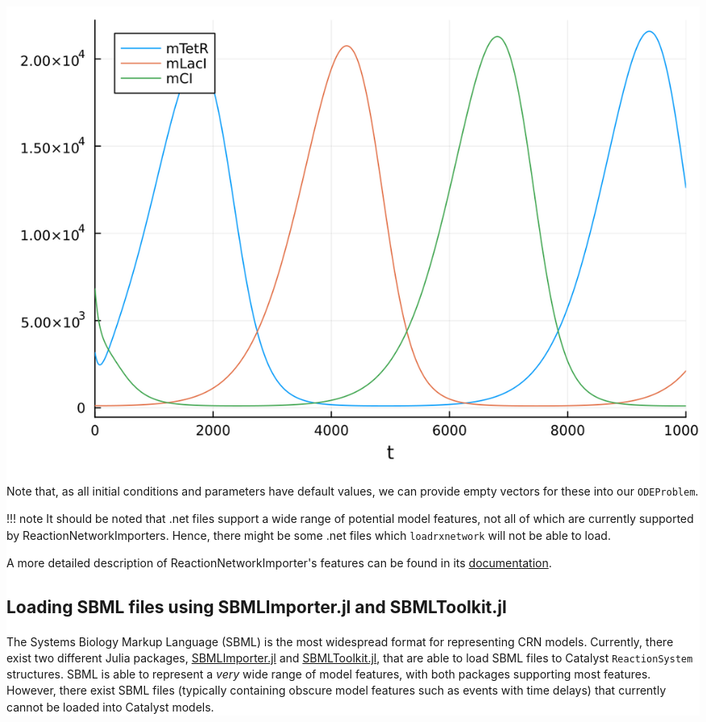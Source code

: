 ![Repressilator Simulation](../assets/repressilator_sim_ReactionNetworkImporters.svg)

Note that, as all initial conditions and parameters have default values, we can provide empty vectors for these into our `ODEProblem`.


!!! note
    It should be noted that .net files support a wide range of potential model features, not all of which are currently supported by ReactionNetworkImporters. Hence, there might be some .net files which `loadrxnetwork` will not be able to load.

A more detailed description of ReactionNetworkImporter's features can be found in its [documentation](https://docs.sciml.ai/ReactionNetworkImporters/stable/).

## Loading SBML files using SBMLImporter.jl and SBMLToolkit.jl
The Systems Biology Markup Language (SBML) is the most widespread format for representing CRN models. Currently, there exist two different Julia packages, [SBMLImporter.jl](https://github.com/sebapersson/SBMLImporter.jl) and [SBMLToolkit.jl](https://github.com/SciML/SBMLToolkit.jl), that are able to load SBML files to Catalyst `ReactionSystem` structures. SBML is able to represent a *very* wide range of model features, with both packages supporting most features. However, there exist SBML files (typically containing obscure model features such as events with time delays) that currently cannot be loaded into Catalyst models.
